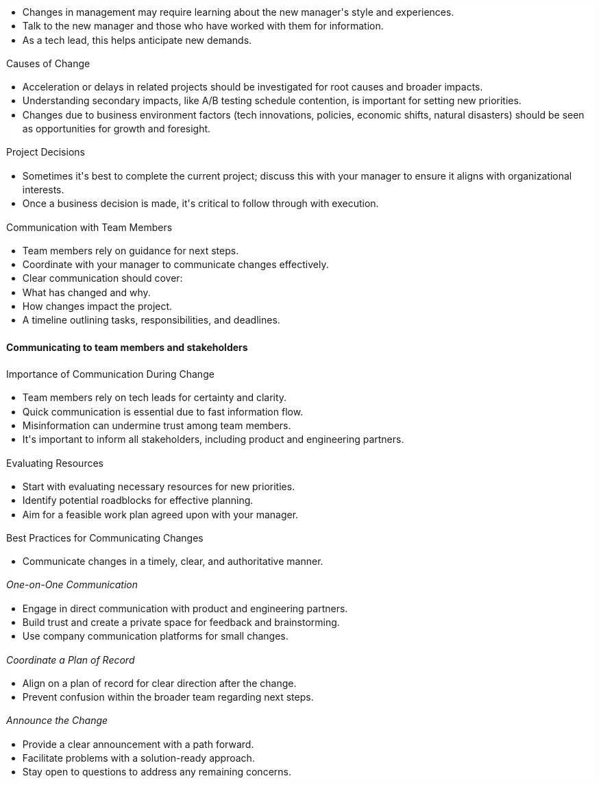 - Changes in management may require learning about the new manager's style and experiences.
- Talk to the new manager and those who have worked with them for information.
- As a tech lead, this helps anticipate new demands.

Causes of Change

- Acceleration or delays in related projects should be investigated for root causes and broader impacts.
- Understanding secondary impacts, like A/B testing schedule contention, is important for setting new priorities.
- Changes due to business environment factors (tech innovations, policies, economic shifts, natural disasters) should be seen as opportunities for growth and foresight.

Project Decisions

- Sometimes it's best to complete the current project; discuss this with your manager to ensure it aligns with organizational interests.
- Once a business decision is made, it's critical to follow through with execution.

Communication with Team Members

- Team members rely on guidance for next steps.
- Coordinate with your manager to communicate changes effectively.
- Clear communication should cover:
- What has changed and why.
- How changes impact the project.
- A timeline outlining tasks, responsibilities, and deadlines.

#### Communicating to team members and stakeholders

Importance of Communication During Change
- Team members rely on tech leads for certainty and clarity.
- Quick communication is essential due to fast information flow.
- Misinformation can undermine trust among team members.
- It's important to inform all stakeholders, including product and engineering partners.

Evaluating Resources
- Start with evaluating necessary resources for new priorities.
- Identify potential roadblocks for effective planning.
- Aim for a feasible work plan agreed upon with your manager.

Best Practices for Communicating Changes
- Communicate changes in a timely, clear, and authoritative manner.

*One-on-One Communication*
- Engage in direct communication with product and engineering partners.
- Build trust and create a private space for feedback and brainstorming.
- Use company communication platforms for small changes.

*Coordinate a Plan of Record*
- Align on a plan of record for clear direction after the change.
- Prevent confusion within the broader team regarding next steps.

*Announce the Change*
- Provide a clear announcement with a path forward.
- Facilitate problems with a solution-ready approach.
- Stay open to questions to address any remaining concerns.

